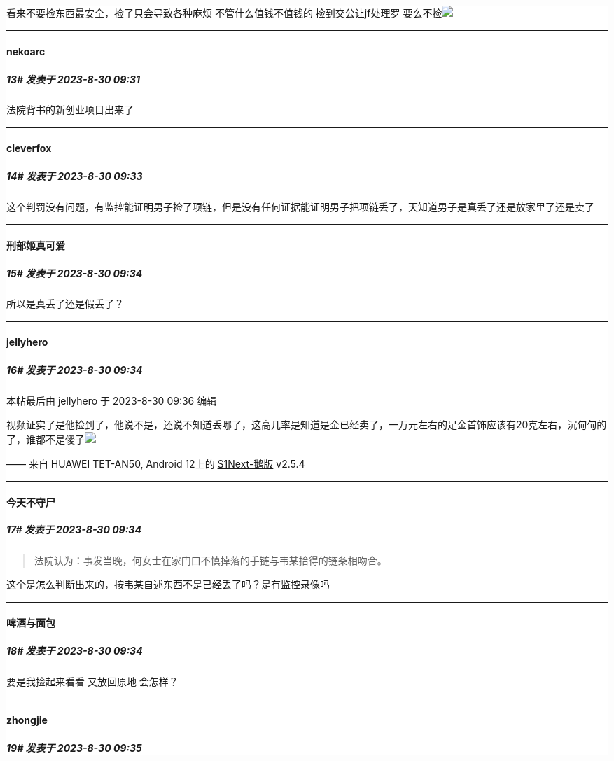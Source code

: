 看来不要捡东西最安全，捡了只会导致各种麻烦</blockquote>
不管什么值钱不值钱的 捡到交公让jf处理罗 要么不捡<img src="https://static.saraba1st.com/image/smiley/face2017/180.png" referrerpolicy="no-referrer">

*****

####  nekoarc  
##### 13#       发表于 2023-8-30 09:31

法院背书的新创业项目出来了

*****

####  cleverfox  
##### 14#       发表于 2023-8-30 09:33

这个判罚没有问题，有监控能证明男子捡了项链，但是没有任何证据能证明男子把项链丢了，天知道男子是真丢了还是放家里了还是卖了

*****

####  刑部姬真可爱  
##### 15#       发表于 2023-8-30 09:34

所以是真丢了还是假丢了？

*****

####  jellyhero  
##### 16#       发表于 2023-8-30 09:34

 本帖最后由 jellyhero 于 2023-8-30 09:36 编辑 

视频证实了是他捡到了，他说不是，还说不知道丢哪了，这高几率是知道是金已经卖了，一万元左右的足金首饰应该有20克左右，沉甸甸的了，谁都不是傻子<img src="https://static.saraba1st.com/image/smiley/face2017/009.gif" referrerpolicy="no-referrer">

—— 来自 HUAWEI TET-AN50, Android 12上的 [S1Next-鹅版](https://github.com/ykrank/S1-Next/releases) v2.5.4

*****

####  今天不守尸  
##### 17#       发表于 2023-8-30 09:34

<blockquote>法院认为：事发当晚，何女士在家门口不慎掉落的手链与韦某拾得的链条相吻合。</blockquote>
这个是怎么判断出来的，按韦某自述东西不是已经丢了吗？是有监控录像吗

*****

####  啤酒与面包  
##### 18#       发表于 2023-8-30 09:34

要是我捡起来看看 又放回原地 会怎样？

*****

####  zhongjie  
##### 19#       发表于 2023-8-30 09:35
